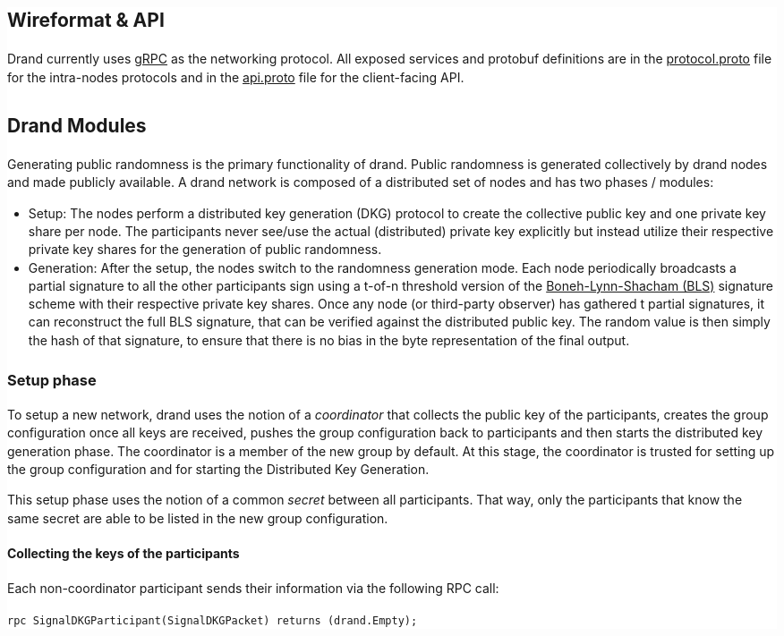 ## Wireformat & API

Drand currently uses [gRPC](https://grpc.io/) as the networking protocol. All
exposed services and protobuf definitions are in the
[protocol.proto](https://github.com/drand/drand/blob/master/protobuf/drand/protocol.proto)
file for the intra-nodes protocols and in the
[api.proto](https://github.com/drand/drand/blob/master/protobuf/drand/api.proto)
file for the client-facing API.

## Drand Modules

Generating public randomness is the primary functionality of drand. Public
randomness is generated collectively by drand nodes and made publicly available.
A drand network is composed of a distributed set of nodes and has two
phases / modules:

- Setup: The nodes perform a distributed key generation (DKG) protocol to create
  the collective public key and one private key share per node. The participants
  never see/use the actual (distributed) private key explicitly but instead
  utilize their respective private key shares for the generation of public
  randomness.
- Generation: After the setup, the nodes switch to the randomness generation
  mode. Each node periodically broadcasts a partial signature to all the other
  participants sign using a t-of-n threshold version of the [Boneh-Lynn-Shacham
  (BLS)](https://en.wikipedia.org/wiki/Boneh%E2%80%93Lynn%E2%80%93Shacham)
  signature scheme with their respective private key shares. Once any node
  (or third-party observer) has gathered t partial signatures, it can
  reconstruct the full BLS signature, that can be verified against the
  distributed public key. The random value is then simply the hash of that
  signature, to ensure that there is no bias in the byte representation of the
  final output.

### Setup phase

To setup a new network, drand uses the notion of a _coordinator_ that
collects the public key of the participants, creates the group configuration
once all keys are received, pushes the group configuration back to participants
and then starts the distributed key generation phase. The coordinator is a member
of the new group by default. At this stage, the coordinator is trusted for setting
up the group configuration and for starting the Distributed Key Generation.

This setup phase uses the notion of a common _secret_ between all participants.
That way, only the participants that know the same secret are able to be listed
in the new group configuration.

#### Collecting the keys of the participants

Each non-coordinator participant sends their information via the following RPC
call:

```protobuf
rpc SignalDKGParticipant(SignalDKGPacket) returns (drand.Empty);
```
